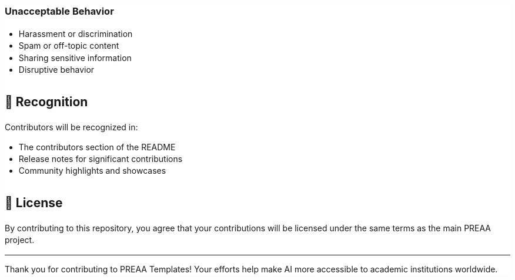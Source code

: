 ### Unacceptable Behavior
- Harassment or discrimination
- Spam or off-topic content
- Sharing sensitive information
- Disruptive behavior

## 🎉 Recognition

Contributors will be recognized in:
- The contributors section of the README
- Release notes for significant contributions
- Community highlights and showcases

## 📝 License

By contributing to this repository, you agree that your contributions will be licensed under the same terms as the main PREAA project.

---

Thank you for contributing to PREAA Templates! Your efforts help make AI more accessible to academic institutions worldwide.
